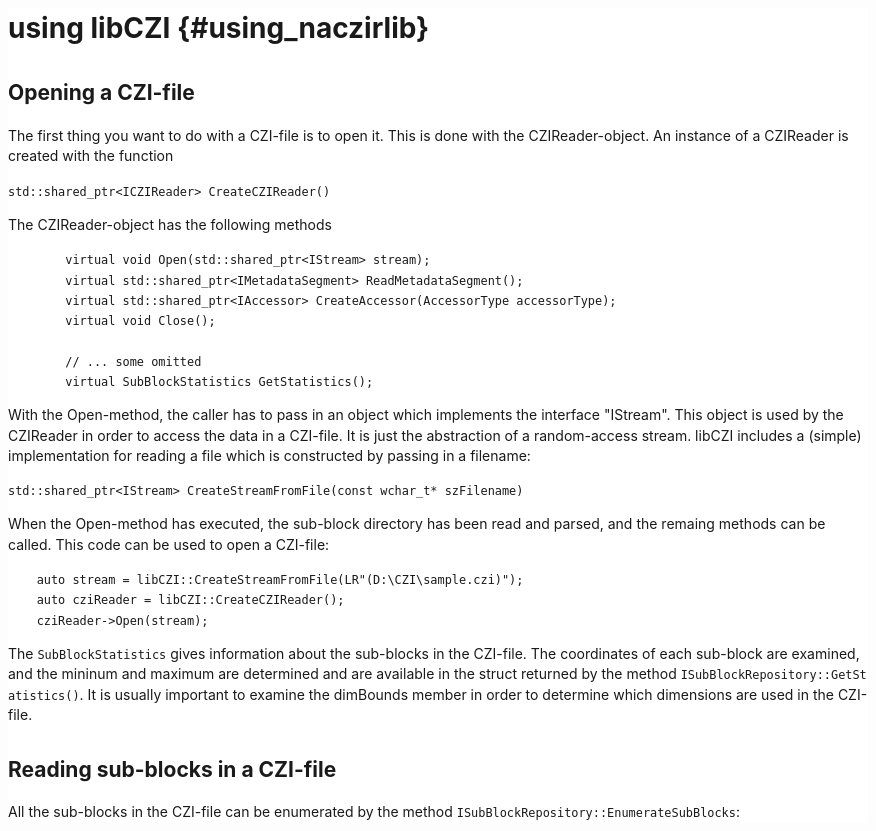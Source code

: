 ﻿using libCZI                 {#using_naczirlib}
============

## Opening a CZI-file ##

The first thing you want to do with a CZI-file is to open it. This is done with the CZIReader-object.
An instance of a CZIReader is created with the function

~~~~~~~~~~~~~~~~~~~~~{.cpp}
std::shared_ptr<ICZIReader> CreateCZIReader()
~~~~~~~~~~~~~~~~~~~~~

The CZIReader-object has the following methods

~~~~~~~~~~~~~~~~~~~~~{.cpp}
		virtual void Open(std::shared_ptr<IStream> stream);
		virtual std::shared_ptr<IMetadataSegment> ReadMetadataSegment();
		virtual std::shared_ptr<IAccessor> CreateAccessor(AccessorType accessorType);
		virtual void Close();

		// ... some omitted
		virtual SubBlockStatistics GetStatistics();
~~~~~~~~~~~~~~~~~~~~~

With the Open-method, the caller has to pass in an object which implements the interface "IStream". This object is used by the 
CZIReader in order to access the data in a CZI-file. It is just the abstraction of a random-access stream. libCZI includes
a (simple) implementation for reading a file which is constructed by passing in a filename:

~~~~~~~~~~~~~~~~~~~~~{.cpp}
std::shared_ptr<IStream> CreateStreamFromFile(const wchar_t* szFilename)
~~~~~~~~~~~~~~~~~~~~~

When the Open-method has executed, the sub-block directory has been read and parsed, and the remaing methods can be called. This 
code can be used to open a CZI-file:

~~~~~~~~~~~~~~~~~~~~~{.cpp}
	auto stream = libCZI::CreateStreamFromFile(LR"(D:\CZI\sample.czi)");
	auto cziReader = libCZI::CreateCZIReader();
	cziReader->Open(stream); 
~~~~~~~~~~~~~~~~~~~~~

The `SubBlockStatistics` gives information about the sub-blocks in the CZI-file. The coordinates of each sub-block are examined, and
the mininum and maximum are determined and are available in the struct returned by the method `ISubBlockRepository::GetStatistics()`.
It is usually important to examine the dimBounds member in order to determine which dimensions are used in the CZI-file.

## Reading sub-blocks in a CZI-file ##

All the sub-blocks in the CZI-file can be enumerated by the method `ISubBlockRepository::EnumerateSubBlocks`:
